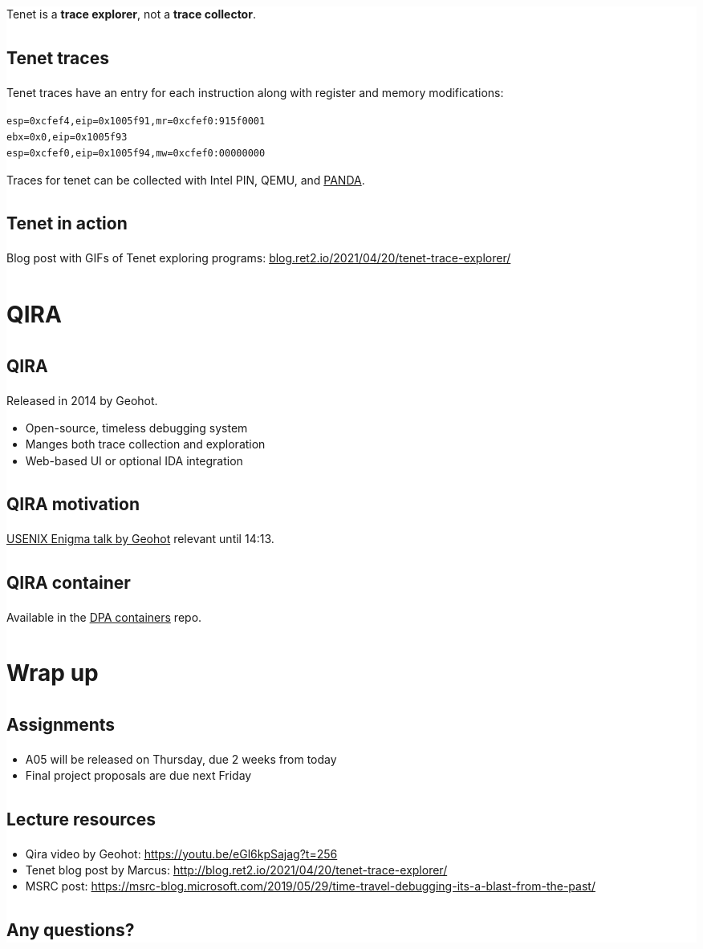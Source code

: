 Tenet is a **trace explorer**, not a **trace collector**.


## Tenet traces

Tenet traces have an entry for each instruction along with register and memory modifications:
```
esp=0xcfef4,eip=0x1005f91,mr=0xcfef0:915f0001
ebx=0x0,eip=0x1005f93
esp=0xcfef0,eip=0x1005f94,mw=0xcfef0:00000000
```

Traces for tenet can be collected with Intel PIN, QEMU, and [PANDA](https://github.com/AndrewFasano/tenet_tracer).


## Tenet in action

Blog post with GIFs of Tenet exploring programs:
[blog.ret2.io/2021/04/20/tenet-trace-explorer/](http://blog.ret2.io/2021/04/20/tenet-trace-explorer/)


# QIRA

## QIRA

Released in 2014 by Geohot.

* Open-source, timeless debugging system
* Manges both trace collection and exploration
* Web-based UI or optional IDA integration

## QIRA motivation

[USENIX Enigma talk by Geohot](https://youtu.be/eGl6kpSajag?t=256) relevant until 14:13.

## QIRA container

Available in the [DPA containers](https://github.com/AndrewFasano/DPA-containers/blob/main/qira) repo.

# Wrap up

## Assignments
* A05 will be released on Thursday, due 2 weeks from today
* Final project proposals are due next Friday

## Lecture resources
* Qira video by Geohot: https://youtu.be/eGl6kpSajag?t=256
* Tenet blog post by Marcus: http://blog.ret2.io/2021/04/20/tenet-trace-explorer/
* MSRC post: https://msrc-blog.microsoft.com/2019/05/29/time-travel-debugging-its-a-blast-from-the-past/

## Any questions?
